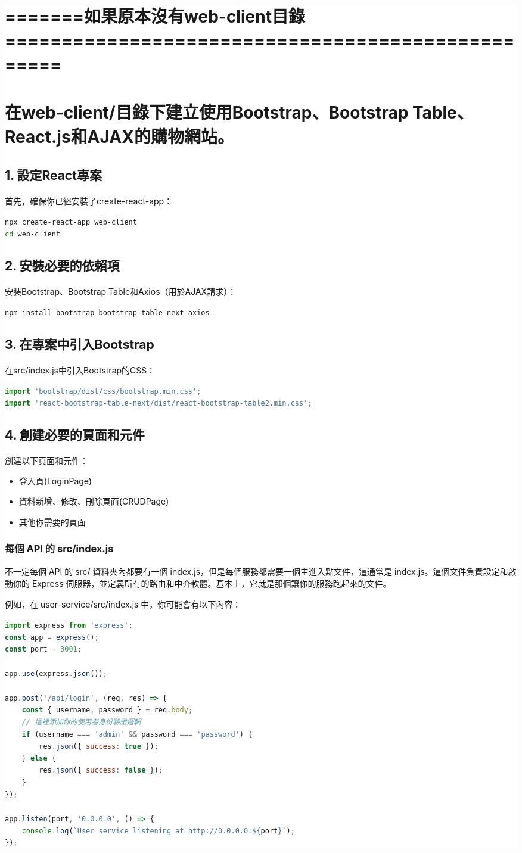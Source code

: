 # =======如果原本沒有web-client目錄==================================================
# 在web-client/目錄下建立使用Bootstrap、Bootstrap Table、React.js和AJAX的購物網站。

## 1. 設定React專案
首先，確保你已經安裝了create-react-app：
```sh
npx create-react-app web-client
cd web-client
```

## 2. 安裝必要的依賴項
安裝Bootstrap、Bootstrap Table和Axios（用於AJAX請求）：
```sh
npm install bootstrap bootstrap-table-next axios
```

## 3. 在專案中引入Bootstrap
在src/index.js中引入Bootstrap的CSS：
```jsx
import 'bootstrap/dist/css/bootstrap.min.css';
import 'react-bootstrap-table-next/dist/react-bootstrap-table2.min.css';
```

## 4. 創建必要的頁面和元件
創建以下頁面和元件：

- 登入頁(LoginPage)

- 資料新增、修改、刪除頁面(CRUDPage)

- 其他你需要的頁面

### 每個 API 的 src/index.js
不一定每個 API 的 src/ 資料夾內都要有一個 index.js，但是每個服務都需要一個主進入點文件，這通常是 index.js。這個文件負責設定和啟動你的 Express 伺服器，並定義所有的路由和中介軟體。基本上，它就是那個讓你的服務跑起來的文件。

例如，在 user-service/src/index.js 中，你可能會有以下內容：

```javascript
import express from 'express';
const app = express();
const port = 3001;

app.use(express.json());

app.post('/api/login', (req, res) => {
    const { username, password } = req.body;
    // 這裡添加你的使用者身份驗證邏輯
    if (username === 'admin' && password === 'password') {
        res.json({ success: true });
    } else {
        res.json({ success: false });
    }
});

app.listen(port, '0.0.0.0', () => {
    console.log(`User service listening at http://0.0.0.0:${port}`);
});
```
